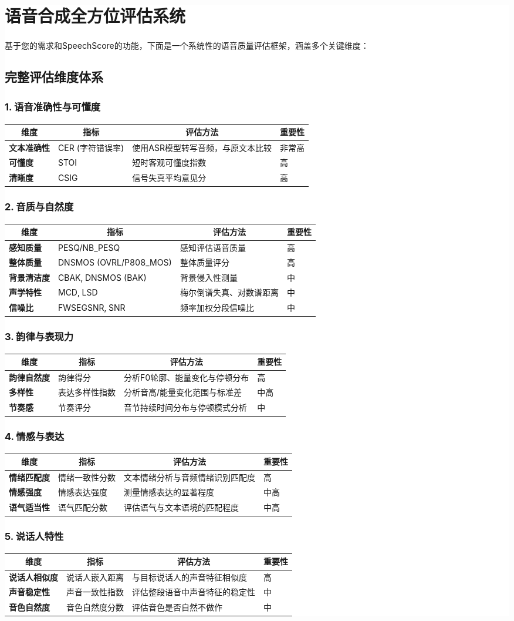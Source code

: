 
# 语音合成全方位评估系统

基于您的需求和SpeechScore的功能，下面是一个系统性的语音质量评估框架，涵盖多个关键维度：

## 完整评估维度体系

### 1. 语音准确性与可懂度
| 维度 | 指标 | 评估方法 | 重要性 |
|------|------|----------|--------|
| **文本准确性** | CER (字符错误率) | 使用ASR模型转写音频，与原文本比较 | 非常高 |
| **可懂度** | STOI | 短时客观可懂度指数 | 高 |
| **清晰度** | CSIG | 信号失真平均意见分 | 高 |

### 2. 音质与自然度
| 维度 | 指标 | 评估方法 | 重要性 |
|------|------|----------|--------|
| **感知质量** | PESQ/NB_PESQ | 感知评估语音质量 | 高 |
| **整体质量** | DNSMOS (OVRL/P808_MOS) | 整体质量评分 | 高 |
| **背景清洁度** | CBAK, DNSMOS (BAK) | 背景侵入性测量 | 中 |
| **声学特性** | MCD, LSD | 梅尔倒谱失真、对数谱距离 | 中 |
| **信噪比** | FWSEGSNR, SNR | 频率加权分段信噪比 | 中 |

### 3. 韵律与表现力
| 维度 | 指标 | 评估方法 | 重要性 |
|------|------|----------|--------|
| **韵律自然度** | 韵律得分 | 分析F0轮廓、能量变化与停顿分布 | 高 |
| **多样性** | 表达多样性指数 | 分析音高/能量变化范围与标准差 | 中高 |
| **节奏感** | 节奏评分 | 音节持续时间分布与停顿模式分析 | 中 |

### 4. 情感与表达
| 维度 | 指标 | 评估方法 | 重要性 |
|------|------|----------|--------|
| **情绪匹配度** | 情绪一致性分数 | 文本情绪分析与音频情绪识别匹配度 | 高 |
| **情感强度** | 情感表达强度 | 测量情感表达的显著程度 | 中高 |
| **语气适当性** | 语气匹配分数 | 评估语气与文本语境的匹配程度 | 中高 |

### 5. 说话人特性
| 维度 | 指标 | 评估方法 | 重要性 |
|------|------|----------|--------|
| **说话人相似度** | 说话人嵌入距离 | 与目标说话人的声音特征相似度 | 高 |
| **声音稳定性** | 声音一致性指数 | 评估整段语音中声音特征的稳定性 | 中 |
| **音色自然度** | 音色自然度分数 | 评估音色是否自然不做作 | 中 |
